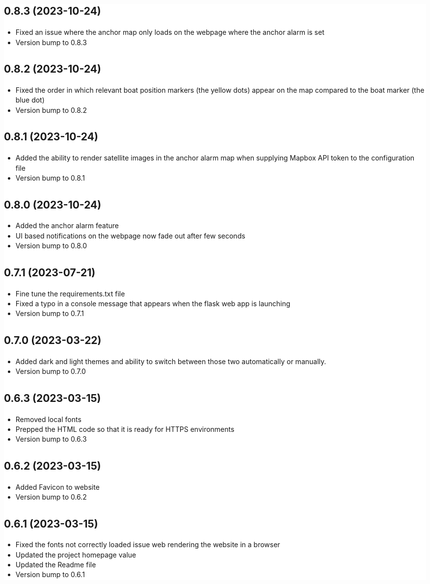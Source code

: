 ## 0.8.3 (2023-10-24)

* Fixed an issue where the anchor map only loads on the webpage where the anchor alarm is set
* Version bump to 0.8.3

## 0.8.2 (2023-10-24)

* Fixed the order in which relevant boat position markers (the yellow dots) appear on the map compared to the boat marker (the blue dot)
* Version bump to 0.8.2

## 0.8.1 (2023-10-24)

* Added the ability to render satellite images in the anchor alarm map when supplying Mapbox API token to the configuration file
* Version bump to 0.8.1

## 0.8.0 (2023-10-24)

* Added the anchor alarm feature
* UI based notifications on the webpage now fade out after few seconds
* Version bump to 0.8.0

## 0.7.1 (2023-07-21)

* Fine tune the requirements.txt file
* Fixed a typo in a console message that appears when the flask web app is launching
* Version bump to 0.7.1

## 0.7.0 (2023-03-22)

* Added dark and light themes and ability to switch between those two automatically or manually.
* Version bump to 0.7.0

## 0.6.3 (2023-03-15)

* Removed local fonts
* Prepped the HTML code so that it is ready for HTTPS environments
* Version bump to 0.6.3

## 0.6.2 (2023-03-15)

* Added Favicon to website
* Version bump to 0.6.2

## 0.6.1 (2023-03-15)

* Fixed the fonts not correctly loaded issue web rendering the website in a browser
* Updated the project homepage value
* Updated the Readme file
* Version bump to 0.6.1
